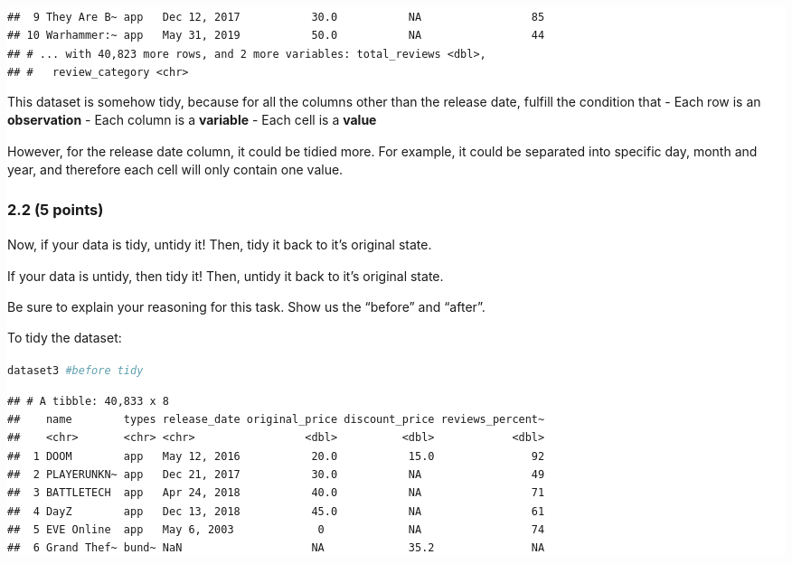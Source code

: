     ##  9 They Are B~ app   Dec 12, 2017           30.0           NA                 85
    ## 10 Warhammer:~ app   May 31, 2019           50.0           NA                 44
    ## # ... with 40,823 more rows, and 2 more variables: total_reviews <dbl>,
    ## #   review_category <chr>

This dataset is somehow tidy, because for all the columns other than the
release date, fulfill the condition that - Each row is an
**observation** - Each column is a **variable** - Each cell is a
**value**

However, for the release date column, it could be tidied more. For
example, it could be separated into specific day, month and year, and
therefore each cell will only contain one value.



### 2.2 (5 points)

Now, if your data is tidy, untidy it! Then, tidy it back to it’s
original state.

If your data is untidy, then tidy it! Then, untidy it back to it’s
original state.

Be sure to explain your reasoning for this task. Show us the “before”
and “after”.



To tidy the dataset:

``` r
dataset3 #before tidy
```

    ## # A tibble: 40,833 x 8
    ##    name        types release_date original_price discount_price reviews_percent~
    ##    <chr>       <chr> <chr>                 <dbl>          <dbl>            <dbl>
    ##  1 DOOM        app   May 12, 2016           20.0           15.0               92
    ##  2 PLAYERUNKN~ app   Dec 21, 2017           30.0           NA                 49
    ##  3 BATTLETECH  app   Apr 24, 2018           40.0           NA                 71
    ##  4 DayZ        app   Dec 13, 2018           45.0           NA                 61
    ##  5 EVE Online  app   May 6, 2003             0             NA                 74
    ##  6 Grand Thef~ bund~ NaN                    NA             35.2               NA